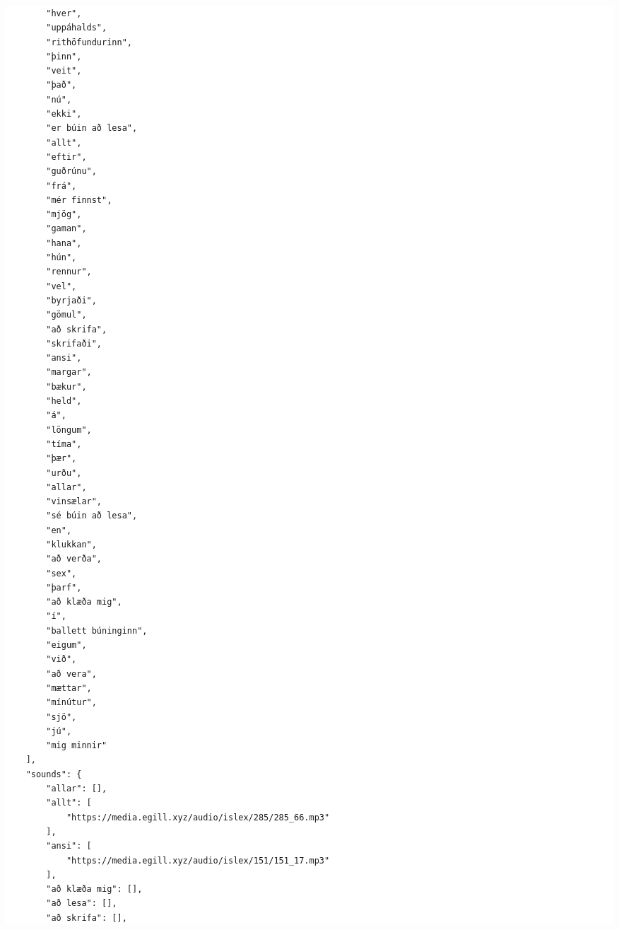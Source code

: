             "hver",
            "uppáhalds",
            "rithöfundurinn",
            "þinn",
            "veit",
            "það",
            "nú",
            "ekki",
            "er búin að lesa",
            "allt",
            "eftir",
            "guðrúnu",
            "frá",
            "mér finnst",
            "mjög",
            "gaman",
            "hana",
            "hún",
            "rennur",
            "vel",
            "byrjaði",
            "gömul",
            "að skrifa",
            "skrifaði",
            "ansi",
            "margar",
            "bækur",
            "held",
            "á",
            "löngum",
            "tíma",
            "þær",
            "urðu",
            "allar",
            "vinsælar",
            "sé búin að lesa",
            "en",
            "klukkan",
            "að verða",
            "sex",
            "þarf",
            "að klæða mig",
            "í",
            "ballett búninginn",
            "eigum",
            "við",
            "að vera",
            "mættar",
            "mínútur",
            "sjö",
            "jú",
            "mig minnir"
        ],
        "sounds": {
            "allar": [],
            "allt": [
                "https://media.egill.xyz/audio/islex/285/285_66.mp3"
            ],
            "ansi": [
                "https://media.egill.xyz/audio/islex/151/151_17.mp3"
            ],
            "að klæða mig": [],
            "að lesa": [],
            "að skrifa": [],